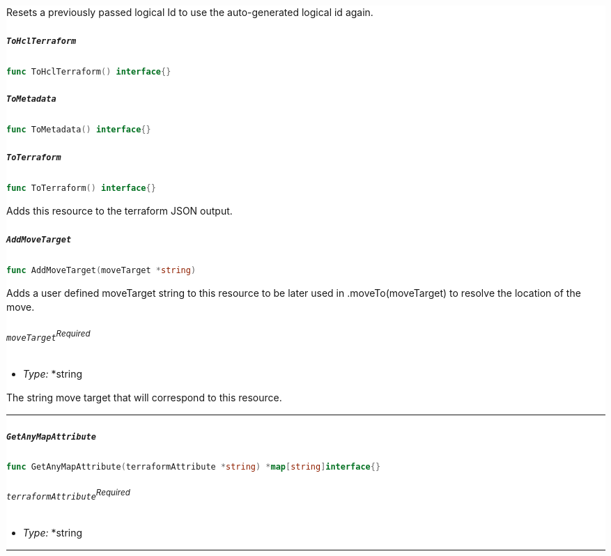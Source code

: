 Resets a previously passed logical Id to use the auto-generated logical id again.

##### `ToHclTerraform` <a name="ToHclTerraform" id="@cdktf/provider-gitlab.deployToken.DeployToken.toHclTerraform"></a>

```go
func ToHclTerraform() interface{}
```

##### `ToMetadata` <a name="ToMetadata" id="@cdktf/provider-gitlab.deployToken.DeployToken.toMetadata"></a>

```go
func ToMetadata() interface{}
```

##### `ToTerraform` <a name="ToTerraform" id="@cdktf/provider-gitlab.deployToken.DeployToken.toTerraform"></a>

```go
func ToTerraform() interface{}
```

Adds this resource to the terraform JSON output.

##### `AddMoveTarget` <a name="AddMoveTarget" id="@cdktf/provider-gitlab.deployToken.DeployToken.addMoveTarget"></a>

```go
func AddMoveTarget(moveTarget *string)
```

Adds a user defined moveTarget string to this resource to be later used in .moveTo(moveTarget) to resolve the location of the move.

###### `moveTarget`<sup>Required</sup> <a name="moveTarget" id="@cdktf/provider-gitlab.deployToken.DeployToken.addMoveTarget.parameter.moveTarget"></a>

- *Type:* *string

The string move target that will correspond to this resource.

---

##### `GetAnyMapAttribute` <a name="GetAnyMapAttribute" id="@cdktf/provider-gitlab.deployToken.DeployToken.getAnyMapAttribute"></a>

```go
func GetAnyMapAttribute(terraformAttribute *string) *map[string]interface{}
```

###### `terraformAttribute`<sup>Required</sup> <a name="terraformAttribute" id="@cdktf/provider-gitlab.deployToken.DeployToken.getAnyMapAttribute.parameter.terraformAttribute"></a>

- *Type:* *string

---